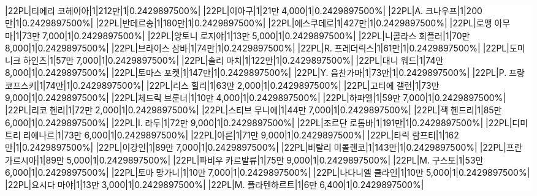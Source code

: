 |22PL|티에리 코헤이아|1|212만|1|0.2429897500%|
|22PL|이아구|1|21만 4,000|1|0.2429897500%|
|22PL|A. 크나우프|1|200만|1|0.2429897500%|
|22PL|반데르송|1|180만|1|0.2429897500%|
|22PL|에스쿠데로|1|427만|1|0.2429897500%|
|22PL|로맹 아무마|1|73만 7,000|1|0.2429897500%|
|22PL|앙토니 로지야|1|13만 5,000|1|0.2429897500%|
|22PL|니콜라스 회플러|1|70만 8,000|1|0.2429897500%|
|22PL|브라이스 삼바|1|74만|1|0.2429897500%|
|22PL|R. 프레더릭스|1|61만|1|0.2429897500%|
|22PL|도미니크 하인츠|1|57만 7,000|1|0.2429897500%|
|22PL|솔리 마치|1|122만|1|0.2429897500%|
|22PL|대니 워드|1|74만 8,000|1|0.2429897500%|
|22PL|토마스 포켓|1|147만|1|0.2429897500%|
|22PL|Y. 음찬가마|1|73만|1|0.2429897500%|
|22PL|P. 프랑코프스키|1|74만|1|0.2429897500%|
|22PL|리스 힐리|1|63만 2,000|1|0.2429897500%|
|22PL|고티에 갤런|1|73만 9,000|1|0.2429897500%|
|22PL|체드릭 브룬너|1|10만 4,000|1|0.2429897500%|
|22PL|하파엘|1|59만 7,000|1|0.2429897500%|
|22PL|리코 헨리|1|72만 2,000|1|0.2429897500%|
|22PL|스티브 무니에|1|44만 7,000|1|0.2429897500%|
|22PL|잭 헨드리|1|85만 6,000|1|0.2429897500%|
|22PL|I. 라두|1|72만 9,000|1|0.2429897500%|
|22PL|조르단 로톰바|1|191만|1|0.2429897500%|
|22PL|디미트리 리에나르|1|73만 6,000|1|0.2429897500%|
|22PL|아론|1|71만 9,000|1|0.2429897500%|
|22PL|타릭 람프티|1|162만|1|0.2429897500%|
|22PL|이강인|1|89만 7,000|1|0.2429897500%|
|22PL|비탈리 미콜렌코|1|143만|1|0.2429897500%|
|22PL|프란 가르시아|1|89만 5,000|1|0.2429897500%|
|22PL|파비우 카르발류|1|75만 9,000|1|0.2429897500%|
|22PL|M. 구스토|1|53만 6,000|1|0.2429897500%|
|22PL|토마 망가니|1|10만 7,000|1|0.2429897500%|
|22PL|나다니엘 클라인|1|10만 5,000|1|0.2429897500%|
|22PL|요시다 마야|1|13만 3,000|1|0.2429897500%|
|22PL|M. 플라텐하르트|1|6만 6,400|1|0.2429897500%|